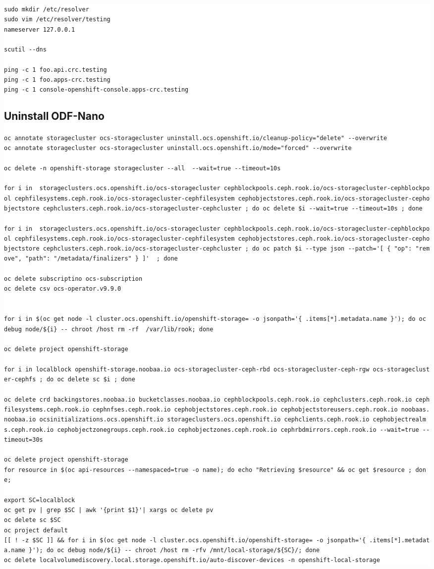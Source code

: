 ```
```
```
sudo mkdir /etc/resolver
sudo vim /etc/resolver/testing
nameserver 127.0.0.1

scutil --dns

ping -c 1 foo.api.crc.testing
ping -c 1 foo.apps-crc.testing
ping -c 1 console-openshift-console.apps-crc.testing
```

## Uninstall ODF-Nano
```
oc annotate storagecluster ocs-storagecluster uninstall.ocs.openshift.io/cleanup-policy="delete" --overwrite 
oc annotate storagecluster ocs-storagecluster uninstall.ocs.openshift.io/mode="forced" --overwrite

oc delete -n openshift-storage storagecluster --all  --wait=true --timeout=10s

for i in  storageclusters.ocs.openshift.io/ocs-storagecluster cephblockpools.ceph.rook.io/ocs-storagecluster-cephblockpool cephfilesystems.ceph.rook.io/ocs-storagecluster-cephfilesystem cephobjectstores.ceph.rook.io/ocs-storagecluster-cephobjectstore cephclusters.ceph.rook.io/ocs-storagecluster-cephcluster ; do oc delete $i --wait=true --timeout=10s ; done

for i in  storageclusters.ocs.openshift.io/ocs-storagecluster cephblockpools.ceph.rook.io/ocs-storagecluster-cephblockpool cephfilesystems.ceph.rook.io/ocs-storagecluster-cephfilesystem cephobjectstores.ceph.rook.io/ocs-storagecluster-cephobjectstore cephclusters.ceph.rook.io/ocs-storagecluster-cephcluster ; do oc patch $i --type json --patch='[ { "op": "remove", "path": "/metadata/finalizers" } ]'  ; done

oc delete subscriptino ocs-subscription
oc delete csv ocs-operator.v9.9.0


for i in $(oc get node -l cluster.ocs.openshift.io/openshift-storage= -o jsonpath='{ .items[*].metadata.name }'); do oc debug node/${i} -- chroot /host rm -rf  /var/lib/rook; done

oc delete project openshift-storage

for i in localblock openshift-storage.noobaa.io ocs-storagecluster-ceph-rbd ocs-storagecluster-ceph-rgw ocs-storagecluster-cephfs ; do oc delete sc $i ; done

oc delete crd backingstores.noobaa.io bucketclasses.noobaa.io cephblockpools.ceph.rook.io cephclusters.ceph.rook.io cephfilesystems.ceph.rook.io cephnfses.ceph.rook.io cephobjectstores.ceph.rook.io cephobjectstoreusers.ceph.rook.io noobaas.noobaa.io ocsinitializations.ocs.openshift.io storageclusters.ocs.openshift.io cephclients.ceph.rook.io cephobjectrealms.ceph.rook.io cephobjectzonegroups.ceph.rook.io cephobjectzones.ceph.rook.io cephrbdmirrors.ceph.rook.io --wait=true --timeout=30s

oc delete project openshift-storage
for resource in $(oc api-resources --namespaced=true -o name); do echo "Retrieving $resource" && oc get $resource ; done;

export SC=localblock
oc get pv | grep $SC | awk '{print $1}'| xargs oc delete pv
oc delete sc $SC
oc project default
[[ ! -z $SC ]] && for i in $(oc get node -l cluster.ocs.openshift.io/openshift-storage= -o jsonpath='{ .items[*].metadata.name }'); do oc debug node/${i} -- chroot /host rm -rfv /mnt/local-storage/${SC}/; done
oc delete localvolumediscovery.local.storage.openshift.io/auto-discover-devices -n openshift-local-storage
```